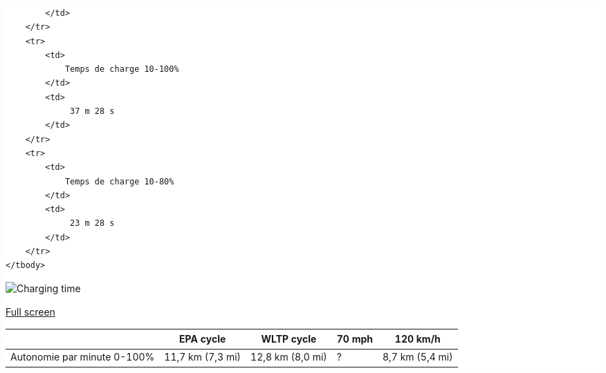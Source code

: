 			</td>
		</tr>
		<tr>
			<td>
				Temps de charge 10-100%
			</td>
			<td>
				 37 m 28 s
			</td>
		</tr>
		<tr>
			<td>
				Temps de charge 10-80%
			</td>
			<td>
				 23 m 28 s
			</td>
		</tr>
	</tbody>
</table>
</div>
<img src="/images/models/tesla/model_y/model_y_standard_range/chargerangespeed_4.svg" alt="Charging time" class="img-fluid">

[Full screen](/images/models/tesla/model_y/model_y_standard_range/chargerangespeed_4.svg)
<div class="table-responsive">
<table class="table table-striped border">
	<thead>
		<tr>
			<th>
			</th>
			<th>
				EPA cycle
			</th>
			<th>
				WLTP cycle
			</th>
			<th>
				70 mph
			</th>
			<th>
				120 km/h
			</th>
		</tr>
	</thead>
	<tbody>
		<tr>
			<td>
				Autonomie par minute 0-100%
			</td>
			<td>
				11,7 km (7,3 mi)
			</td>
			<td>
				12,8 km (8,0 mi)
			</td>
			<td>
				?
			</td>
			<td>
				8,7 km (5,4 mi)
			</td>
		</tr>
		<tr>